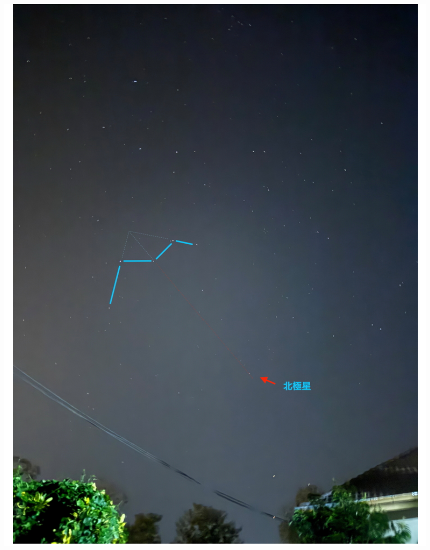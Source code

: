 <a href="20250204_002.JPG" target="_blank"><img src="20250204_002.JPG" alt="サンプル画像" width="900" /></a>
